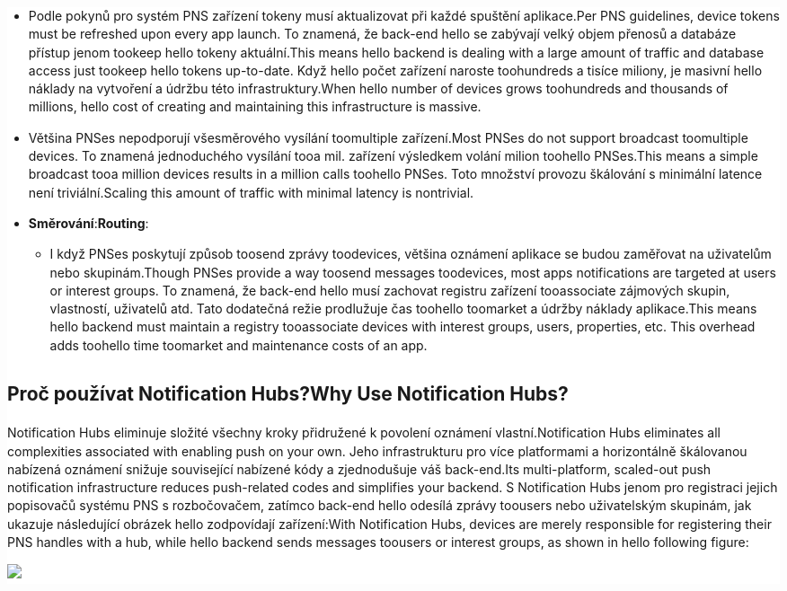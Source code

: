   * <span data-ttu-id="96e75-141">Podle pokynů pro systém PNS zařízení tokeny musí aktualizovat při každé spuštění aplikace.</span><span class="sxs-lookup"><span data-stu-id="96e75-141">Per PNS guidelines, device tokens must be refreshed upon every app launch.</span></span> <span data-ttu-id="96e75-142">To znamená, že back-end hello se zabývají velký objem přenosů a databáze přístup jenom tookeep hello tokeny aktuální.</span><span class="sxs-lookup"><span data-stu-id="96e75-142">This means hello backend is dealing with a large amount of traffic and database access just tookeep hello tokens up-to-date.</span></span> <span data-ttu-id="96e75-143">Když hello počet zařízení naroste toohundreds a tisíce miliony, je masivní hello náklady na vytvoření a údržbu této infrastruktury.</span><span class="sxs-lookup"><span data-stu-id="96e75-143">When hello number of devices grows toohundreds and thousands of millions, hello cost of creating and maintaining this infrastructure is massive.</span></span>
  * <span data-ttu-id="96e75-144">Většina PNSes nepodporují všesměrového vysílání toomultiple zařízení.</span><span class="sxs-lookup"><span data-stu-id="96e75-144">Most PNSes do not support broadcast toomultiple devices.</span></span> <span data-ttu-id="96e75-145">To znamená jednoduchého vysílání tooa mil. zařízení výsledkem volání milion toohello PNSes.</span><span class="sxs-lookup"><span data-stu-id="96e75-145">This means a simple broadcast tooa million devices results in a million calls toohello PNSes.</span></span> <span data-ttu-id="96e75-146">Toto množství provozu škálování s minimální latence není triviální.</span><span class="sxs-lookup"><span data-stu-id="96e75-146">Scaling this amount of traffic with minimal latency is nontrivial.</span></span>
* <span data-ttu-id="96e75-147">**Směrování**:</span><span class="sxs-lookup"><span data-stu-id="96e75-147">**Routing**:</span></span>
  
  * <span data-ttu-id="96e75-148">I když PNSes poskytují způsob toosend zprávy toodevices, většina oznámení aplikace se budou zaměřovat na uživatelům nebo skupinám.</span><span class="sxs-lookup"><span data-stu-id="96e75-148">Though PNSes provide a way toosend messages toodevices, most apps notifications are targeted at users or interest groups.</span></span> <span data-ttu-id="96e75-149">To znamená, že back-end hello musí zachovat registru zařízení tooassociate zájmových skupin, vlastností, uživatelů atd. Tato dodatečná režie prodlužuje čas toohello toomarket a údržby náklady aplikace.</span><span class="sxs-lookup"><span data-stu-id="96e75-149">This means hello backend must maintain a registry tooassociate devices with interest groups, users, properties, etc. This overhead adds toohello time toomarket and maintenance costs of an app.</span></span>

## <a name="why-use-notification-hubs"></a><span data-ttu-id="96e75-150">Proč používat Notification Hubs?</span><span class="sxs-lookup"><span data-stu-id="96e75-150">Why Use Notification Hubs?</span></span>
<span data-ttu-id="96e75-151">Notification Hubs eliminuje složité všechny kroky přidružené k povolení oznámení vlastní.</span><span class="sxs-lookup"><span data-stu-id="96e75-151">Notification Hubs eliminates all complexities associated with enabling push on your own.</span></span> <span data-ttu-id="96e75-152">Jeho infrastrukturu pro více platformami a horizontálně škálovanou nabízená oznámení snižuje související nabízené kódy a zjednodušuje váš back-end.</span><span class="sxs-lookup"><span data-stu-id="96e75-152">Its multi-platform, scaled-out push notification infrastructure reduces push-related codes and simplifies your backend.</span></span> <span data-ttu-id="96e75-153">S Notification Hubs jenom pro registraci jejich popisovačů systému PNS s rozbočovačem, zatímco back-end hello odesílá zprávy toousers nebo uživatelským skupinám, jak ukazuje následující obrázek hello zodpovídají zařízení:</span><span class="sxs-lookup"><span data-stu-id="96e75-153">With Notification Hubs, devices are merely responsible for registering their PNS handles with a hub, while hello backend sends messages toousers or interest groups, as shown in hello following figure:</span></span>

![][1]


[0]: ./media/notification-hubs-overview/registration-diagram.png
[1]: ./media/notification-hubs-overview/notification-hub-diagram.png
[Jak zákazníci používají Notification Hubs]: http://azure.microsoft.com/services/notification-hubs
[Kurzy a příručky k Notification Hubs]: http://azure.microsoft.com/documentation/services/notification-hubs
[iOS]: http://azure.microsoft.com/documentation/articles/notification-hubs-ios-get-started
[Android]: http://azure.microsoft.com/documentation/articles/notification-hubs-android-get-started
[univerzální pro Windows]: http://azure.microsoft.com/documentation/articles/notification-hubs-windows-store-dotnet-get-started
[Windows Phone]: http://azure.microsoft.com/documentation/articles/notification-hubs-windows-phone-get-started
[Kindle]: http://azure.microsoft.com/documentation/articles/notification-hubs-kindle-get-started
[Xamarin.iOS]: http://azure.microsoft.com/documentation/articles/partner-xamarin-notification-hubs-ios-get-started
[Xamarin.Android]: http://azure.microsoft.com/documentation/articles/partner-xamarin-notification-hubs-android-get-started
[Microsoft.WindowsAzure.Messaging.NotificationHub]: http://msdn.microsoft.com/library/microsoft.windowsazure.messaging.notificationhub.aspx
[Microsoft.ServiceBus.Notifications]: http://msdn.microsoft.com/library/microsoft.servicebus.notifications.aspx
[App Service Mobile Apps]: https://azure.microsoft.com/en-us/documentation/articles/app-service-mobile-value-prop/
[templates]: notification-hubs-templates-cross-platform-push-messages.md
[portál Azure]: https://portal.azure.com
[tags]: (http://msdn.microsoft.com/library/azure/dn530749.aspx)